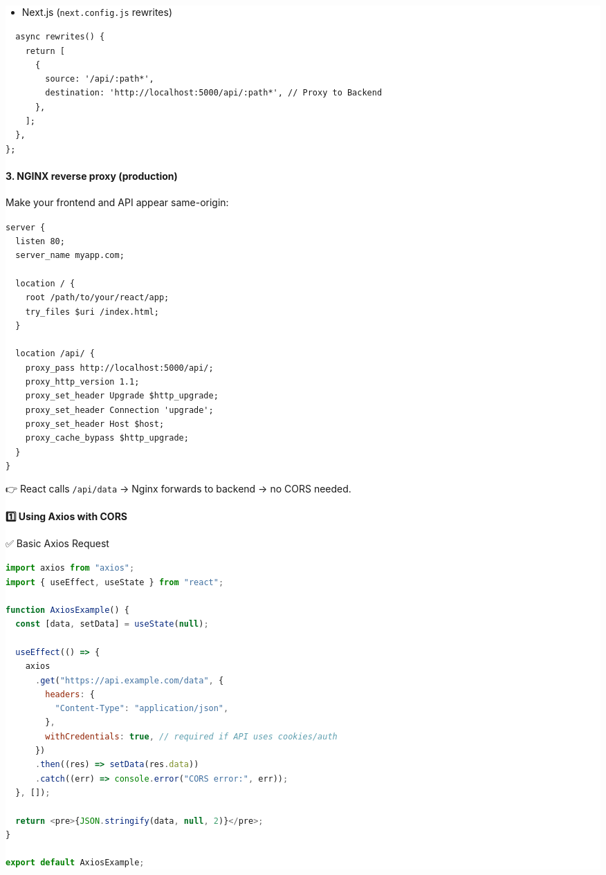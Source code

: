 - Next.js (`next.config.js` rewrites)
```javascriptmodule.exports = {
  async rewrites() {
    return [
      {
        source: '/api/:path*',
        destination: 'http://localhost:5000/api/:path*', // Proxy to Backend
      },
    ];
  },
};
```

#### 3. NGINX reverse proxy (production)

Make your frontend and API appear same-origin:
```nginx
server {
  listen 80;
  server_name myapp.com;

  location / {
    root /path/to/your/react/app;
    try_files $uri /index.html;
  }

  location /api/ {
    proxy_pass http://localhost:5000/api/;
    proxy_http_version 1.1;
    proxy_set_header Upgrade $http_upgrade;
    proxy_set_header Connection 'upgrade';
    proxy_set_header Host $host;
    proxy_cache_bypass $http_upgrade;
  }
}
```

👉 React calls `/api/data` → Nginx forwards to backend → no CORS needed.



#### 1️⃣ Using Axios with CORS

✅ Basic Axios Request
```javascript
import axios from "axios";
import { useEffect, useState } from "react";

function AxiosExample() {
  const [data, setData] = useState(null);

  useEffect(() => {
    axios
      .get("https://api.example.com/data", {
        headers: {
          "Content-Type": "application/json",
        },
        withCredentials: true, // required if API uses cookies/auth
      })
      .then((res) => setData(res.data))
      .catch((err) => console.error("CORS error:", err));
  }, []);

  return <pre>{JSON.stringify(data, null, 2)}</pre>;
}

export default AxiosExample;
```